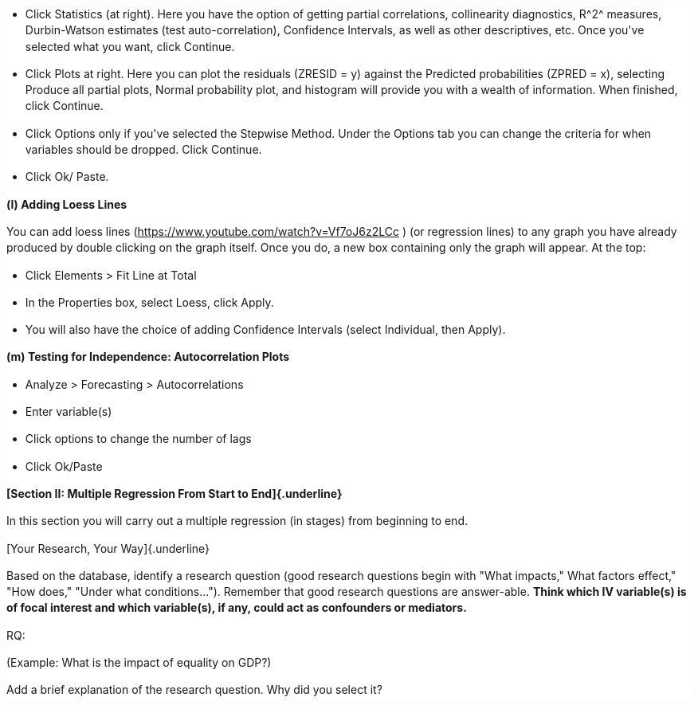 -   Click Statistics (at right). Here you have the option of getting
    partial correlations, collinearity diagnostics, R^2^ measures,
    Durbin-Watson estimates (test auto-correlation), Confidence
    Intervals, as well as other descriptives, etc. Once you've selected
    what you want, click Continue.

-   Click Plots at right. Here you can plot the residuals (ZRESID = y)
    against the Predicted probabilities (ZPRED = x), selecting Produce
    all partial plots, Normal probability plot, and histogram will
    provide you with a wealth of information. When finished, click
    Continue.

-   Click Options only if you've selected the Stepwise Method. Under the
    Options tab you can change the criteria for when variables should be
    dropped. Click Continue.

-   Click Ok/ Paste.

**(l) Adding Loess Lines**

You can add loess lines (https://www.youtube.com/watch?v=Vf7oJ6z2LCc )
(or regression lines) to any graph you have already produced by double
clicking on the graph itself. Once you do, a new box containing only the
graph will appear. At the top:

-   Click Elements \> Fit Line at Total

-   In the Properties box, select Loess, click Apply.

-   You will also have the choice of adding Confidence Intervals (select
    Individual, then Apply).

**(m) Testing for Independence: Autocorrelation Plots**

-   Analyze \> Forecasting \> Autocorrelations

-   Enter variable(s)

-   Click options to change the number of lags

-   Click Ok/Paste

**[Section II: Multiple Regression From Start to End]{.underline}**

In this section you will carry out a multiple regression (in stages)
from beginning to end.

[Your Research, Your Way]{.underline}

Based on the database, identify a research question (good research
questions begin with "What impacts," What factors effect," "How does,"
"Under what conditions..."). Remember that good research questions are
answer-able. **Think which IV variable(s) is of focal interest and which
variable(s), if any, could act as confounders or mediators.**

RQ:

(Example: What is the impact of equality on GDP?)

Add a brief explanation of the research question. Why did you select it?
